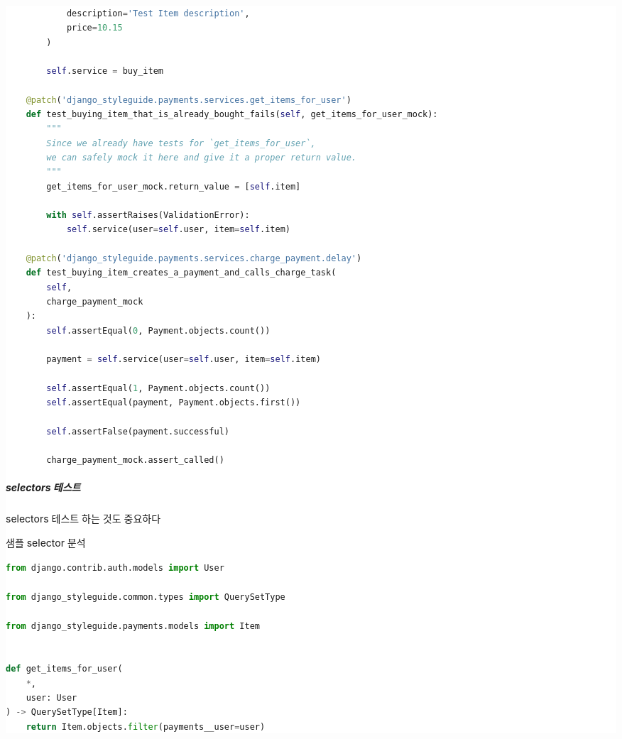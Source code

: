 ```python
            description='Test Item description',
            price=10.15
        )

        self.service = buy_item

    @patch('django_styleguide.payments.services.get_items_for_user')
    def test_buying_item_that_is_already_bought_fails(self, get_items_for_user_mock):
        """
        Since we already have tests for `get_items_for_user`,
        we can safely mock it here and give it a proper return value.
        """
        get_items_for_user_mock.return_value = [self.item]

        with self.assertRaises(ValidationError):
            self.service(user=self.user, item=self.item)

    @patch('django_styleguide.payments.services.charge_payment.delay')
    def test_buying_item_creates_a_payment_and_calls_charge_task(
        self,
        charge_payment_mock
    ):
        self.assertEqual(0, Payment.objects.count())

        payment = self.service(user=self.user, item=self.item)

        self.assertEqual(1, Payment.objects.count())
        self.assertEqual(payment, Payment.objects.first())

        self.assertFalse(payment.successful)

        charge_payment_mock.assert_called()
```

##### selectors 테스트

selectors 테스트 하는 것도 중요하다

샘플 selector 분석

```python
from django.contrib.auth.models import User

from django_styleguide.common.types import QuerySetType

from django_styleguide.payments.models import Item


def get_items_for_user(
    *,
    user: User
) -> QuerySetType[Item]:
    return Item.objects.filter(payments__user=user)
```
